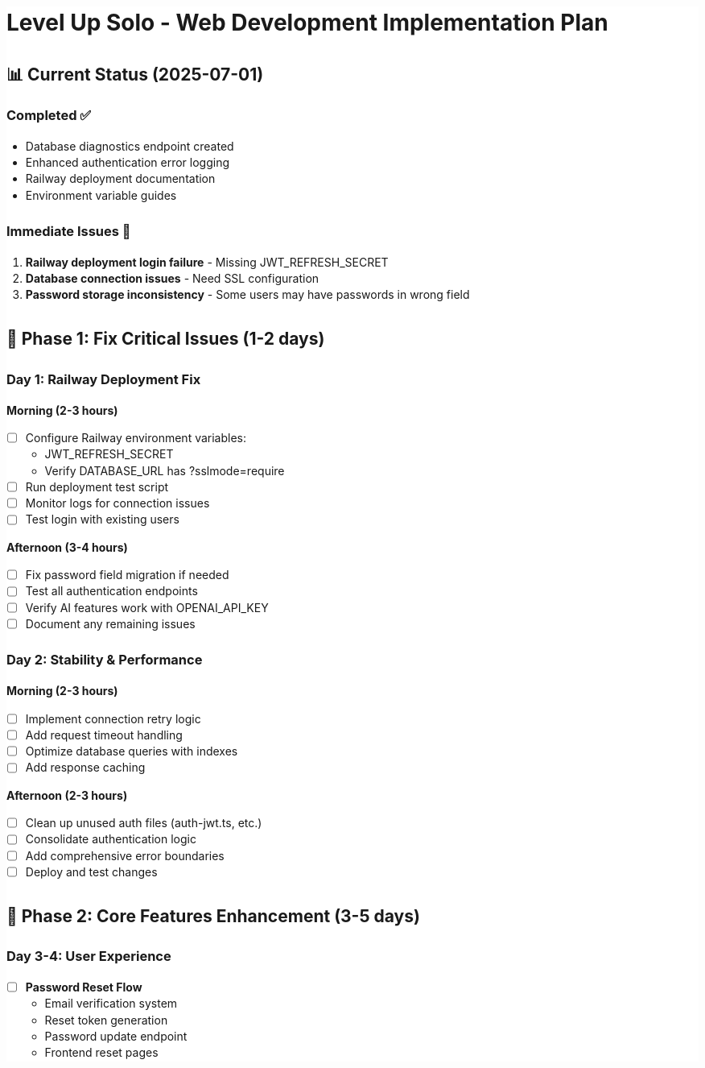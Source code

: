 # Level Up Solo - Web Development Implementation Plan

## 📊 Current Status (2025-07-01)

### Completed ✅
- Database diagnostics endpoint created
- Enhanced authentication error logging
- Railway deployment documentation
- Environment variable guides

### Immediate Issues 🚨
1. **Railway deployment login failure** - Missing JWT_REFRESH_SECRET
2. **Database connection issues** - Need SSL configuration
3. **Password storage inconsistency** - Some users may have passwords in wrong field

## 🎯 Phase 1: Fix Critical Issues (1-2 days)

### Day 1: Railway Deployment Fix
**Morning (2-3 hours)**
- [ ] Configure Railway environment variables:
  - JWT_REFRESH_SECRET
  - Verify DATABASE_URL has ?sslmode=require
- [ ] Run deployment test script
- [ ] Monitor logs for connection issues
- [ ] Test login with existing users

**Afternoon (3-4 hours)**
- [ ] Fix password field migration if needed
- [ ] Test all authentication endpoints
- [ ] Verify AI features work with OPENAI_API_KEY
- [ ] Document any remaining issues

### Day 2: Stability & Performance
**Morning (2-3 hours)**
- [ ] Implement connection retry logic
- [ ] Add request timeout handling
- [ ] Optimize database queries with indexes
- [ ] Add response caching

**Afternoon (2-3 hours)**
- [ ] Clean up unused auth files (auth-jwt.ts, etc.)
- [ ] Consolidate authentication logic
- [ ] Add comprehensive error boundaries
- [ ] Deploy and test changes

## 🚀 Phase 2: Core Features Enhancement (3-5 days)

### Day 3-4: User Experience
- [ ] **Password Reset Flow**
  - Email verification system
  - Reset token generation
  - Password update endpoint
  - Frontend reset pages
